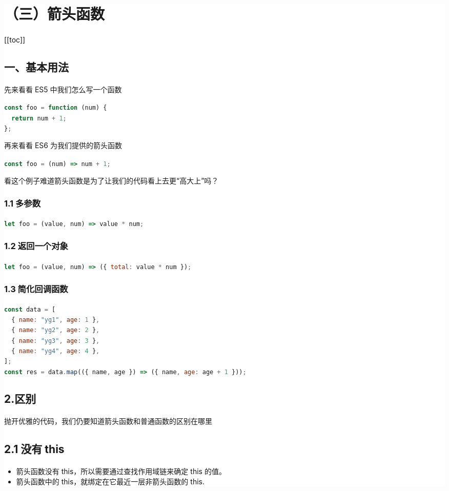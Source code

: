 # （三）箭头函数

[[toc]]

## 一、基本用法

先来看看 ES5 中我们怎么写一个函数

```js
const foo = function (num) {
  return num + 1;
};
```

再来看看 ES6 为我们提供的箭头函数

```js
const foo = (num) => num + 1;
```

看这个例子难道箭头函数是为了让我们的代码看上去更“高大上”吗？

### 1.1 多参数

```js
let foo = (value, num) => value * num;
```

### 1.2 返回一个对象

```js
let foo = (value, num) => ({ total: value * num });
```

### 1.3 简化回调函数

```js
const data = [
  { name: "yg1", age: 1 },
  { name: "yg2", age: 2 },
  { name: "yg3", age: 3 },
  { name: "yg4", age: 4 },
];
const res = data.map(({ name, age }) => ({ name, age: age + 1 }));
```

## 2.区别

抛开优雅的代码，我们仍要知道箭头函数和普通函数的区别在哪里

## 2.1 没有 this

* 箭头函数没有 this，所以需要通过查找作用域链来确定 this 的值。
* 箭头函数中的 this，就绑定在它最近一层非箭头函数的 this.
